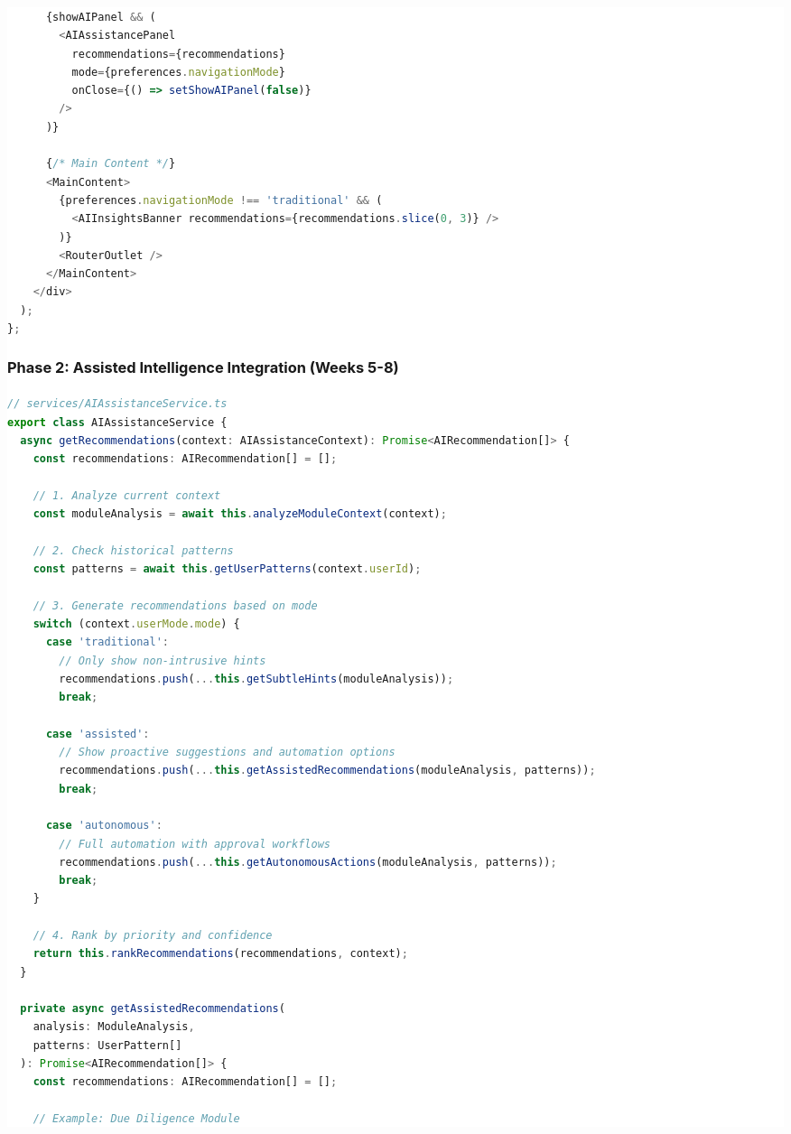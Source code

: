 ```typescript
      {showAIPanel && (
        <AIAssistancePanel
          recommendations={recommendations}
          mode={preferences.navigationMode}
          onClose={() => setShowAIPanel(false)}
        />
      )}
      
      {/* Main Content */}
      <MainContent>
        {preferences.navigationMode !== 'traditional' && (
          <AIInsightsBanner recommendations={recommendations.slice(0, 3)} />
        )}
        <RouterOutlet />
      </MainContent>
    </div>
  );
};
```

### Phase 2: Assisted Intelligence Integration (Weeks 5-8)

```typescript
// services/AIAssistanceService.ts
export class AIAssistanceService {
  async getRecommendations(context: AIAssistanceContext): Promise<AIRecommendation[]> {
    const recommendations: AIRecommendation[] = [];
    
    // 1. Analyze current context
    const moduleAnalysis = await this.analyzeModuleContext(context);
    
    // 2. Check historical patterns
    const patterns = await this.getUserPatterns(context.userId);
    
    // 3. Generate recommendations based on mode
    switch (context.userMode.mode) {
      case 'traditional':
        // Only show non-intrusive hints
        recommendations.push(...this.getSubtleHints(moduleAnalysis));
        break;
        
      case 'assisted':
        // Show proactive suggestions and automation options
        recommendations.push(...this.getAssistedRecommendations(moduleAnalysis, patterns));
        break;
        
      case 'autonomous':
        // Full automation with approval workflows
        recommendations.push(...this.getAutonomousActions(moduleAnalysis, patterns));
        break;
    }
    
    // 4. Rank by priority and confidence
    return this.rankRecommendations(recommendations, context);
  }
  
  private async getAssistedRecommendations(
    analysis: ModuleAnalysis,
    patterns: UserPattern[]
  ): Promise<AIRecommendation[]> {
    const recommendations: AIRecommendation[] = [];
    
    // Example: Due Diligence Module
```
